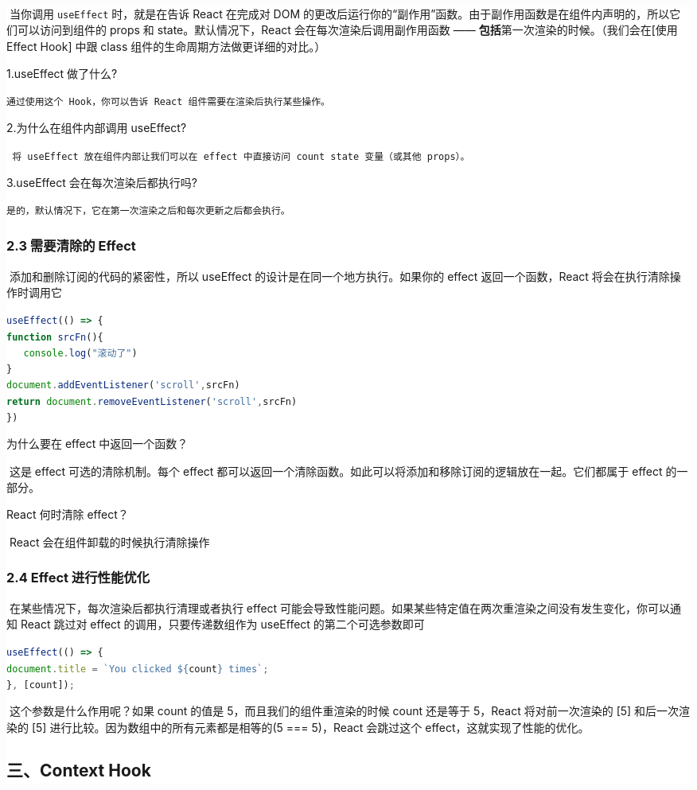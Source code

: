 ​	当你调用 `useEffect` 时，就是在告诉 React 在完成对 DOM 的更改后运行你的“副作用”函数。由于副作用函数是在组件内声明的，所以它们可以访问到组件的 props 和 state。默认情况下，React 会在每次渲染后调用副作用函数 —— **包括**第一次渲染的时候。（我们会在[使用 Effect Hook] 中跟 class 组件的生命周期方法做更详细的对比。）



1.useEffect 做了什么?

 	通过使用这个 Hook，你可以告诉 React 组件需要在渲染后执行某些操作。

2.为什么在组件内部调用 useEffect?

 	 将 useEffect 放在组件内部让我们可以在 effect 中直接访问 count state 变量（或其他 props）。

3.useEffect 会在每次渲染后都执行吗?

  	是的，默认情况下，它在第一次渲染之后和每次更新之后都会执行。



### 2.3 需要清除的 Effect

​	添加和删除订阅的代码的紧密性，所以 useEffect 的设计是在同一个地方执行。如果你的 effect 返回一个函数，React 将会在执行清除操作时调用它

```jsx
useEffect(() => {
function srcFn(){
   console.log("滚动了")
}
document.addEventListener('scroll',srcFn)
return document.removeEventListener('scroll',srcFn)
})
```

为什么要在 effect 中返回一个函数？ 

​	这是 effect 可选的清除机制。每个 effect 都可以返回一个清除函数。如此可以将添加和移除订阅的逻辑放在一起。它们都属于 effect 的一部分。

React 何时清除 effect？ 

​	React 会在组件卸载的时候执行清除操作





### 2.4 Effect 进行性能优化

​	在某些情况下，每次渲染后都执行清理或者执行 effect 可能会导致性能问题。如果某些特定值在两次重渲染之间没有发生变化，你可以通知 React 跳过对 effect 的调用，只要传递数组作为 useEffect 的第二个可选参数即可

```jsx
useEffect(() => {
document.title = `You clicked ${count} times`;
}, [count]);
```

​	这个参数是什么作用呢？如果 count 的值是 5，而且我们的组件重渲染的时候 count 还是等于 5，React 将对前一次渲染的 [5] 和后一次渲染的 [5] 进行比较。因为数组中的所有元素都是相等的(5 === 5)，React 会跳过这个 effect，这就实现了性能的优化。



## 三、Context Hook
